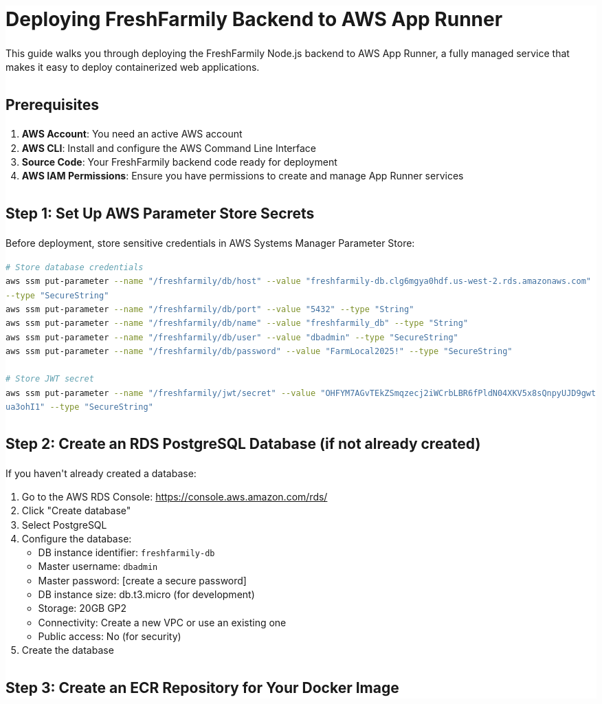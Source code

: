 # Deploying FreshFarmily Backend to AWS App Runner

This guide walks you through deploying the FreshFarmily Node.js backend to AWS App Runner, a fully managed service that makes it easy to deploy containerized web applications.

## Prerequisites

1. **AWS Account**: You need an active AWS account
2. **AWS CLI**: Install and configure the AWS Command Line Interface
3. **Source Code**: Your FreshFarmily backend code ready for deployment
4. **AWS IAM Permissions**: Ensure you have permissions to create and manage App Runner services

## Step 1: Set Up AWS Parameter Store Secrets

Before deployment, store sensitive credentials in AWS Systems Manager Parameter Store:

```bash
# Store database credentials
aws ssm put-parameter --name "/freshfarmily/db/host" --value "freshfarmily-db.clg6mgya0hdf.us-west-2.rds.amazonaws.com" --type "SecureString"
aws ssm put-parameter --name "/freshfarmily/db/port" --value "5432" --type "String"
aws ssm put-parameter --name "/freshfarmily/db/name" --value "freshfarmily_db" --type "String"
aws ssm put-parameter --name "/freshfarmily/db/user" --value "dbadmin" --type "SecureString"
aws ssm put-parameter --name "/freshfarmily/db/password" --value "FarmLocal2025!" --type "SecureString"

# Store JWT secret
aws ssm put-parameter --name "/freshfarmily/jwt/secret" --value "OHFYM7AGvTEkZSmqzecj2iWCrbLBR6fPldN04XKV5x8sQnpyUJD9gwtua3ohI1" --type "SecureString"
```

## Step 2: Create an RDS PostgreSQL Database (if not already created)

If you haven't already created a database:

1. Go to the AWS RDS Console: https://console.aws.amazon.com/rds/
2. Click "Create database"
3. Select PostgreSQL
4. Configure the database:
   - DB instance identifier: `freshfarmily-db`
   - Master username: `dbadmin`
   - Master password: [create a secure password]
   - DB instance size: db.t3.micro (for development)
   - Storage: 20GB GP2
   - Connectivity: Create a new VPC or use an existing one
   - Public access: No (for security)
5. Create the database

## Step 3: Create an ECR Repository for Your Docker Image
